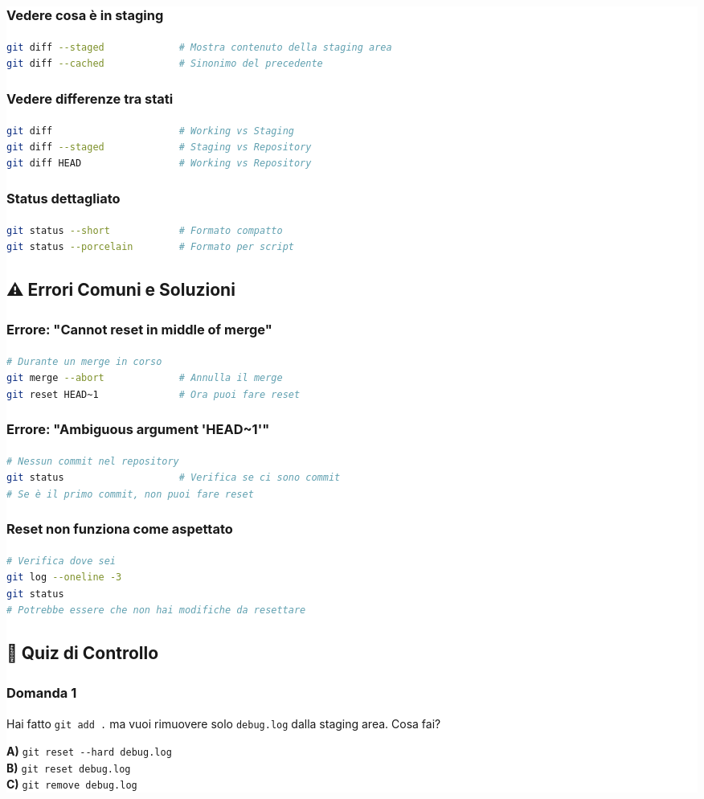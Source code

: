 ### Vedere cosa è in staging
```bash
git diff --staged             # Mostra contenuto della staging area
git diff --cached             # Sinonimo del precedente
```

### Vedere differenze tra stati
```bash
git diff                      # Working vs Staging
git diff --staged             # Staging vs Repository
git diff HEAD                 # Working vs Repository
```

### Status dettagliato
```bash
git status --short            # Formato compatto
git status --porcelain        # Formato per script
```

## ⚠️ Errori Comuni e Soluzioni

### Errore: "Cannot reset in middle of merge"
```bash
# Durante un merge in corso
git merge --abort             # Annulla il merge
git reset HEAD~1              # Ora puoi fare reset
```

### Errore: "Ambiguous argument 'HEAD~1'"
```bash
# Nessun commit nel repository
git status                    # Verifica se ci sono commit
# Se è il primo commit, non puoi fare reset
```

### Reset non funziona come aspettato
```bash
# Verifica dove sei
git log --oneline -3
git status
# Potrebbe essere che non hai modifiche da resettare
```

## 🧠 Quiz di Controllo

### Domanda 1
Hai fatto `git add .` ma vuoi rimuovere solo `debug.log` dalla staging area. Cosa fai?

**A)** `git reset --hard debug.log`  
**B)** `git reset debug.log`  
**C)** `git remove debug.log`
